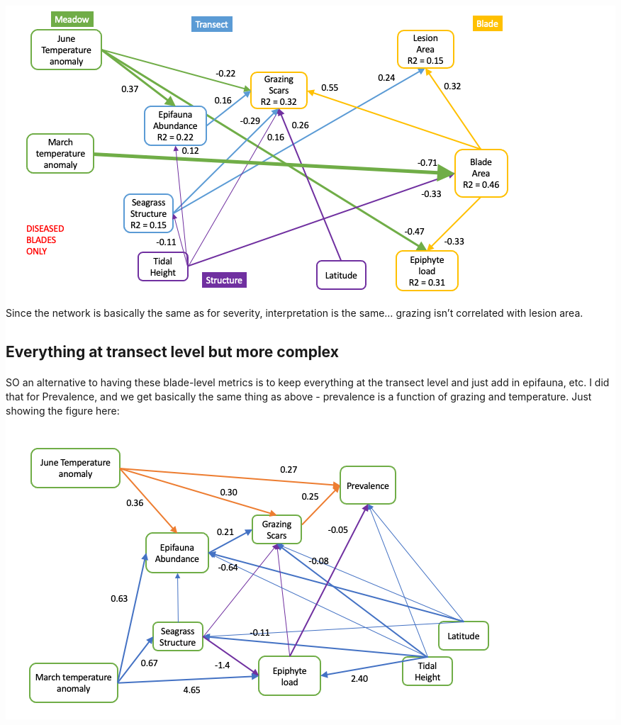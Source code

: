 ![](figures/sem_gz_blade_les_2019.png)

Since the network is basically the same as for severity, interpretation
is the same… grazing isn’t correlated with lesion area.

## Everything at transect level but more complex

SO an alternative to having these blade-level metrics is to keep
everything at the transect level and just add in epifauna, etc. I did
that for Prevalence, and we get basically the same thing as above -
prevalence is a function of grazing and temperature. Just showing the
figure here:

![](figures/sem_gz_complex_prevalence_coefs.png)
